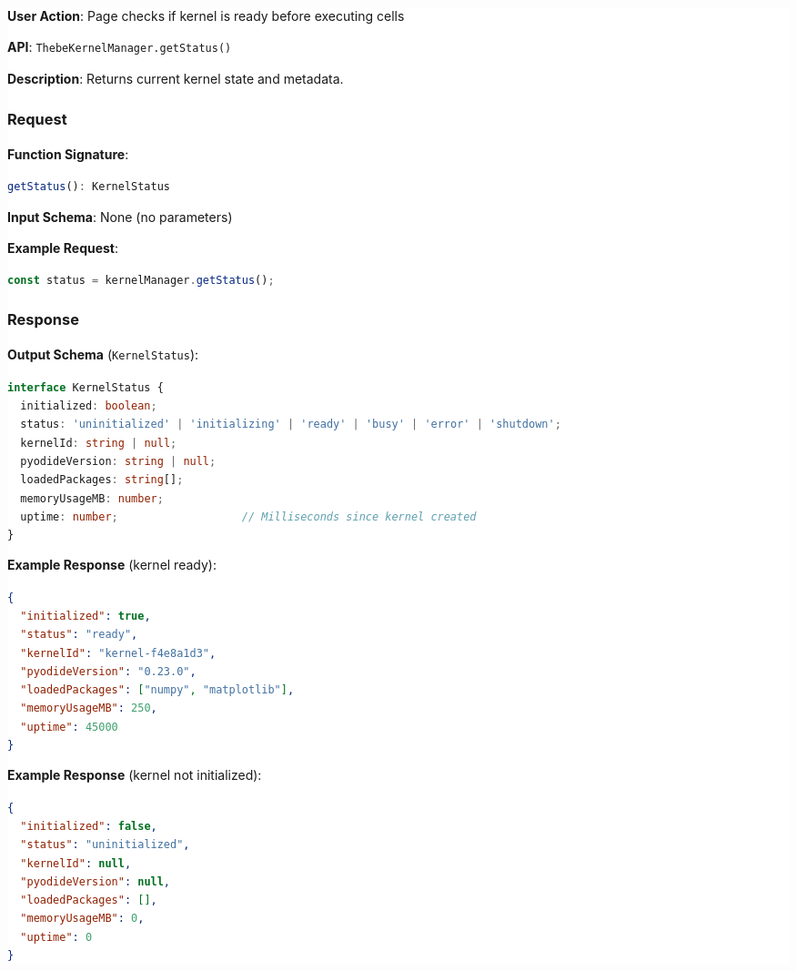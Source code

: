 **User Action**: Page checks if kernel is ready before executing cells

**API**: `ThebeKernelManager.getStatus()`

**Description**: Returns current kernel state and metadata.

### Request

**Function Signature**:
```javascript
getStatus(): KernelStatus
```

**Input Schema**: None (no parameters)

**Example Request**:
```javascript
const status = kernelManager.getStatus();
```

### Response

**Output Schema** (`KernelStatus`):
```typescript
interface KernelStatus {
  initialized: boolean;
  status: 'uninitialized' | 'initializing' | 'ready' | 'busy' | 'error' | 'shutdown';
  kernelId: string | null;
  pyodideVersion: string | null;
  loadedPackages: string[];
  memoryUsageMB: number;
  uptime: number;                   // Milliseconds since kernel created
}
```

**Example Response** (kernel ready):
```json
{
  "initialized": true,
  "status": "ready",
  "kernelId": "kernel-f4e8a1d3",
  "pyodideVersion": "0.23.0",
  "loadedPackages": ["numpy", "matplotlib"],
  "memoryUsageMB": 250,
  "uptime": 45000
}
```

**Example Response** (kernel not initialized):
```json
{
  "initialized": false,
  "status": "uninitialized",
  "kernelId": null,
  "pyodideVersion": null,
  "loadedPackages": [],
  "memoryUsageMB": 0,
  "uptime": 0
}
```
